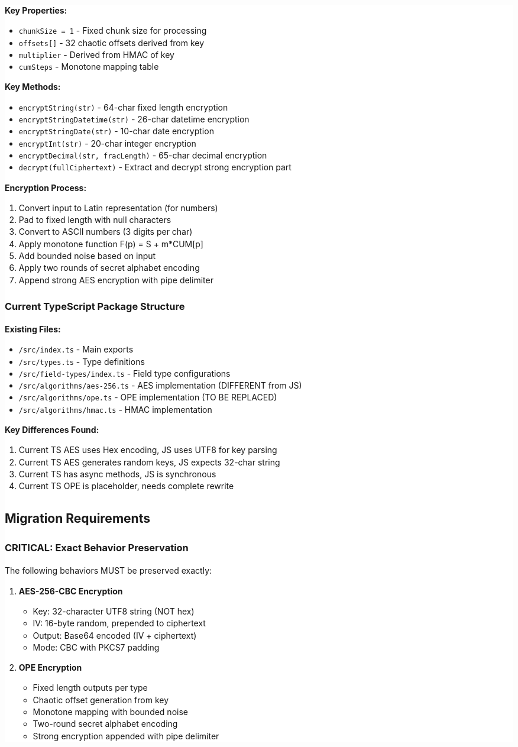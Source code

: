 **Key Properties:**
- `chunkSize = 1` - Fixed chunk size for processing
- `offsets[]` - 32 chaotic offsets derived from key
- `multiplier` - Derived from HMAC of key
- `cumSteps` - Monotone mapping table

**Key Methods:**
- `encryptString(str)` - 64-char fixed length encryption
- `encryptStringDatetime(str)` - 26-char datetime encryption
- `encryptStringDate(str)` - 10-char date encryption
- `encryptInt(str)` - 20-char integer encryption
- `encryptDecimal(str, fracLength)` - 65-char decimal encryption
- `decrypt(fullCiphertext)` - Extract and decrypt strong encryption part

**Encryption Process:**
1. Convert input to Latin representation (for numbers)
2. Pad to fixed length with null characters
3. Convert to ASCII numbers (3 digits per char)
4. Apply monotone function F(p) = S + m*CUM[p]
5. Add bounded noise based on input
6. Apply two rounds of secret alphabet encoding
7. Append strong AES encryption with pipe delimiter

### Current TypeScript Package Structure

**Existing Files:**
- `/src/index.ts` - Main exports
- `/src/types.ts` - Type definitions
- `/src/field-types/index.ts` - Field type configurations
- `/src/algorithms/aes-256.ts` - AES implementation (DIFFERENT from JS)
- `/src/algorithms/ope.ts` - OPE implementation (TO BE REPLACED)
- `/src/algorithms/hmac.ts` - HMAC implementation

**Key Differences Found:**
1. Current TS AES uses Hex encoding, JS uses UTF8 for key parsing
2. Current TS AES generates random keys, JS expects 32-char string
3. Current TS has async methods, JS is synchronous
4. Current TS OPE is placeholder, needs complete rewrite

## Migration Requirements

### CRITICAL: Exact Behavior Preservation

The following behaviors MUST be preserved exactly:

1. **AES-256-CBC Encryption**
   - Key: 32-character UTF8 string (NOT hex)
   - IV: 16-byte random, prepended to ciphertext
   - Output: Base64 encoded (IV + ciphertext)
   - Mode: CBC with PKCS7 padding

2. **OPE Encryption**
   - Fixed length outputs per type
   - Chaotic offset generation from key
   - Monotone mapping with bounded noise
   - Two-round secret alphabet encoding
   - Strong encryption appended with pipe delimiter
